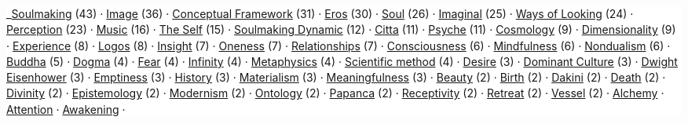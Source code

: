 <span class="counts">_<a data-href="Soulmaking" href="Soulmaking" class="internal-link" target="_blank" rel="noopener">Soulmaking</a> (43) · <a data-href="Image" href="Image" class="internal-link" target="_blank" rel="noopener">Image</a> (36) · <a data-href="Conceptual Framework" href="Conceptual+Framework" class="internal-link" target="_blank" rel="noopener">Conceptual Framework</a> (31) · <a data-href="Eros" href="Eros" class="internal-link" target="_blank" rel="noopener">Eros</a> (30) · <a data-href="Soul" href="Soul" class="internal-link" target="_blank" rel="noopener">Soul</a> (26) · <a data-href="Imaginal" href="Imaginal" class="internal-link" target="_blank" rel="noopener">Imaginal</a> (25) · <a data-href="Ways of Looking" href="Ways+of+Looking" class="internal-link" target="_blank" rel="noopener">Ways of Looking</a> (24) · <a data-href="Perception" href="Perception" class="internal-link" target="_blank" rel="noopener">Perception</a> (23) · <a data-href="Music" href="Music" class="internal-link" target="_blank" rel="noopener">Music</a> (16) · <a data-href="The Self" href="The+Self" class="internal-link" target="_blank" rel="noopener">The Self</a> (15) · <a data-href="Soulmaking Dynamic" href="Soulmaking+Dynamic" class="internal-link" target="_blank" rel="noopener">Soulmaking Dynamic</a> (12) · <a data-href="Citta" href="Citta" class="internal-link" target="_blank" rel="noopener">Citta</a> (11) · <a data-href="Psyche" href="Psyche" class="internal-link" target="_blank" rel="noopener">Psyche</a> (11) · <a data-href="Cosmology" href="Cosmology" class="internal-link" target="_blank" rel="noopener">Cosmology</a> (9) · <a data-href="Dimensionality" href="Dimensionality" class="internal-link" target="_blank" rel="noopener">Dimensionality</a> (9) · <a data-href="Experience" href="Experience" class="internal-link" target="_blank" rel="noopener">Experience</a> (8) · <a data-href="Logos" href="Logos" class="internal-link" target="_blank" rel="noopener">Logos</a> (8) · <a data-href="Insight" href="Insight" class="internal-link" target="_blank" rel="noopener">Insight</a> (7) · <a data-href="Oneness" href="Oneness" class="internal-link" target="_blank" rel="noopener">Oneness</a> (7) · <a data-href="Relationships" href="Relationships" class="internal-link" target="_blank" rel="noopener">Relationships</a> (7) · <a data-href="Consciousness" href="Consciousness" class="internal-link" target="_blank" rel="noopener">Consciousness</a> (6) · <a data-href="Mindfulness" href="Mindfulness" class="internal-link" target="_blank" rel="noopener">Mindfulness</a> (6) · <a data-href="Nondualism" href="Nondualism" class="internal-link" target="_blank" rel="noopener">Nondualism</a> (6) · <a data-href="Buddha" href="Buddha" class="internal-link" target="_blank" rel="noopener">Buddha</a> (5) · <a data-href="Dogma" href="Dogma" class="internal-link" target="_blank" rel="noopener">Dogma</a> (4) · <a data-href="Fear" href="Fear" class="internal-link" target="_blank" rel="noopener">Fear</a> (4) · <a data-href="Infinity" href="Infinity" class="internal-link" target="_blank" rel="noopener">Infinity</a> (4) · <a data-href="Metaphysics" href="Metaphysics" class="internal-link" target="_blank" rel="noopener">Metaphysics</a> (4) · <a data-href="Scientific method" href="Scientific+method" class="internal-link" target="_blank" rel="noopener">Scientific method</a> (4) · <a data-href="Desire" href="Desire" class="internal-link" target="_blank" rel="noopener">Desire</a> (3) · <a data-href="Dominant Culture" href="Dominant+Culture" class="internal-link" target="_blank" rel="noopener">Dominant Culture</a> (3) · <a data-href="Dwight Eisenhower" href="Dwight+Eisenhower" class="internal-link" target="_blank" rel="noopener">Dwight Eisenhower</a> (3) · <a data-href="Emptiness" href="Emptiness" class="internal-link" target="_blank" rel="noopener">Emptiness</a> (3) · <a data-href="History" href="History" class="internal-link" target="_blank" rel="noopener">History</a> (3) · <a data-href="Materialism" href="Materialism" class="internal-link" target="_blank" rel="noopener">Materialism</a> (3) · <a data-href="Meaningfulness" href="Meaningfulness" class="internal-link" target="_blank" rel="noopener">Meaningfulness</a> (3) · <a data-href="Beauty" href="Beauty" class="internal-link" target="_blank" rel="noopener">Beauty</a> (2) · <a data-href="Birth" href="Birth" class="internal-link" target="_blank" rel="noopener">Birth</a> (2) · <a data-href="Dakini" href="Dakini" class="internal-link" target="_blank" rel="noopener">Dakini</a> (2) · <a data-href="Death" href="Death" class="internal-link" target="_blank" rel="noopener">Death</a> (2) · <a data-href="Divinity" href="Divinity" class="internal-link" target="_blank" rel="noopener">Divinity</a> (2) · <a data-href="Epistemology" href="Epistemology" class="internal-link" target="_blank" rel="noopener">Epistemology</a> (2) · <a data-href="Modernism" href="Modernism" class="internal-link" target="_blank" rel="noopener">Modernism</a> (2) · <a data-href="Ontology" href="Ontology" class="internal-link" target="_blank" rel="noopener">Ontology</a> (2) · <a data-href="Papanca" href="Papanca" class="internal-link" target="_blank" rel="noopener">Papanca</a> (2) · <a data-href="Receptivity" href="Receptivity" class="internal-link" target="_blank" rel="noopener">Receptivity</a> (2) · <a data-href="Retreat" href="Retreat" class="internal-link" target="_blank" rel="noopener">Retreat</a> (2) · <a data-href="Vessel" href="Vessel" class="internal-link" target="_blank" rel="noopener">Vessel</a> (2) · <a data-href="Alchemy" href="Alchemy" class="internal-link" target="_blank" rel="noopener">Alchemy</a> · <a data-href="Attention" href="Attention" class="internal-link" target="_blank" rel="noopener">Attention</a> · <a data-href="Awakening" href="Awakening" class="internal-link" target="_blank" rel="noopener">Awakening</a> ·